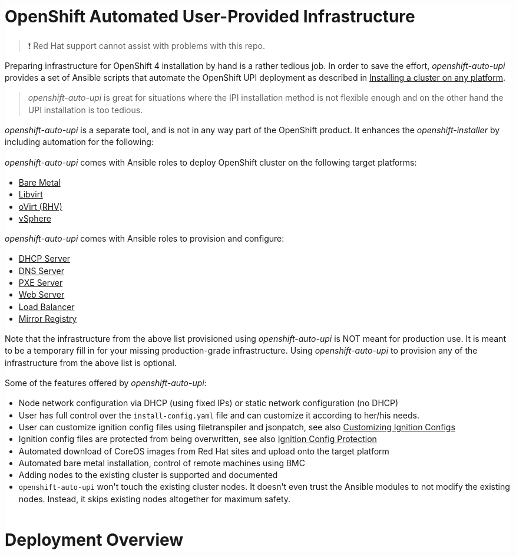 # OpenShift Automated User-Provided Infrastructure

> :exclamation: Red Hat support cannot assist with problems with this repo.

Preparing infrastructure for OpenShift 4 installation by hand is a rather tedious job. In order to save the effort, *openshift-auto-upi* provides a set of Ansible scripts that automate the OpenShift UPI deployment as described in [Installing a cluster on any platform](https://docs.openshift.com/container-platform/4.7/installing/installing_platform_agnostic/installing-platform-agnostic.html).

> *openshift-auto-upi* is great for situations where the IPI installation method is not flexible enough and on the other hand the UPI installation is too tedious.

*openshift-auto-upi* is a separate tool, and is not in any way part of the OpenShift product. It enhances the *openshift-installer* by including automation for the following:

*openshift-auto-upi* comes with Ansible roles to deploy OpenShift cluster on the following target platforms:

* [Bare Metal](roles/openshift_baremetal)
* [Libvirt](roles/openshift_libvirt_fwcfg)
* [oVirt (RHV)](roles/openshift_ovirt)
* [vSphere](roles/openshift_vsphere)

*openshift-auto-upi* comes with Ansible roles to provision and configure:

* [DHCP Server](roles/dhcp_server)
* [DNS Server](roles/dns_server)
* [PXE Server](roles/pxe_server)
* [Web Server](roles/web_server)
* [Load Balancer](roles/loadbalancer)
* [Mirror Registry](roles/mirror_registry)

Note that the infrastructure from the above list provisioned using *openshift-auto-upi* is NOT meant for production use. It is meant to be a temporary fill in for your missing production-grade infrastructure. Using *openshift-auto-upi* to provision any of the infrastructure from the above list is optional.

Some of the features offered by *openshift-auto-upi*:

* Node network configuration via DHCP (using fixed IPs) or static network configuration (no DHCP)
* User has full control over the `install-config.yaml` file and can customize it according to her/his needs.
* User can customize ignition config files using filetranspiler and jsonpatch, see also [Customizing Ignition Configs](docs/customizing_ignition_configs.md)
* Ignition config files are protected from being overwritten, see also [Ignition Config Protection](docs/ignition_config_protection.md)
* Automated download of CoreOS images from Red Hat sites and upload onto the target platform
* Automated bare metal installation, control of remote machines using BMC
* Adding nodes to the existing cluster is supported and documented
* `openshift-auto-upi` won't touch the existing cluster nodes. It doesn't even trust the Ansible modules to not modify the existing nodes. Instead, it skips existing nodes altogether for maximum safety.

# Deployment Overview
